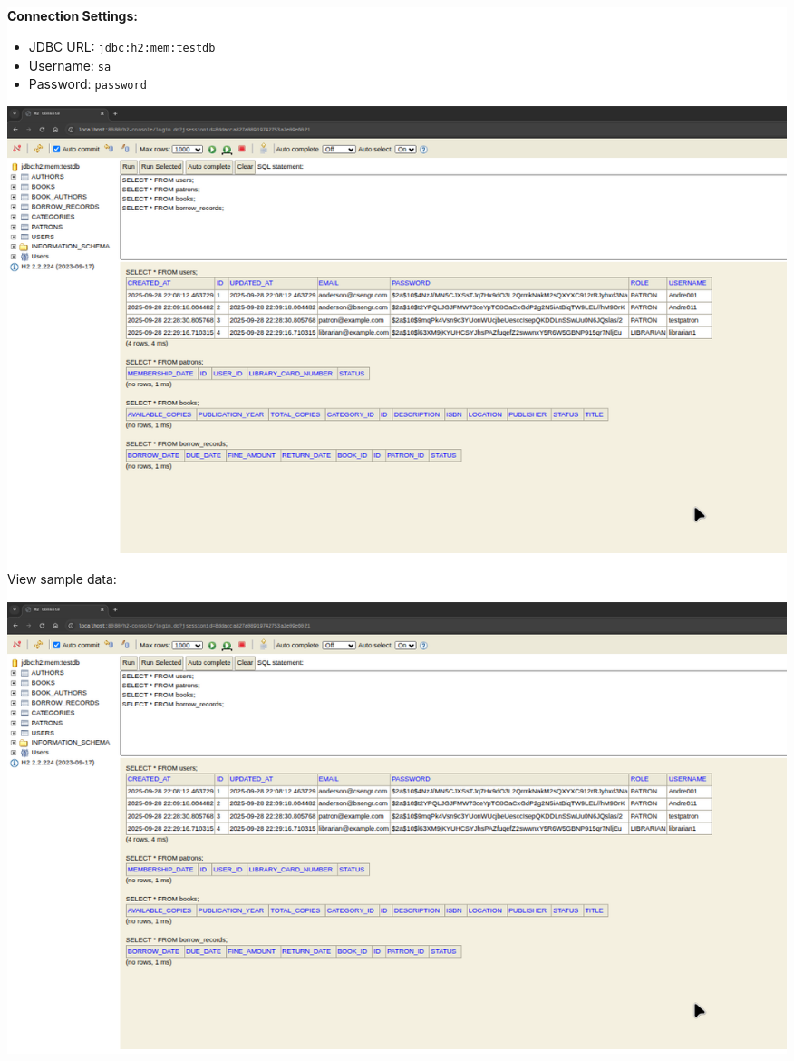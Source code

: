 **Connection Settings:**
- JDBC URL: `jdbc:h2:mem:testdb`
- Username: `sa`
- Password: `password`

![Database Tables](src/main/h2-console.png)

View sample data:

![Users Table](src/main/h2-console.png)
